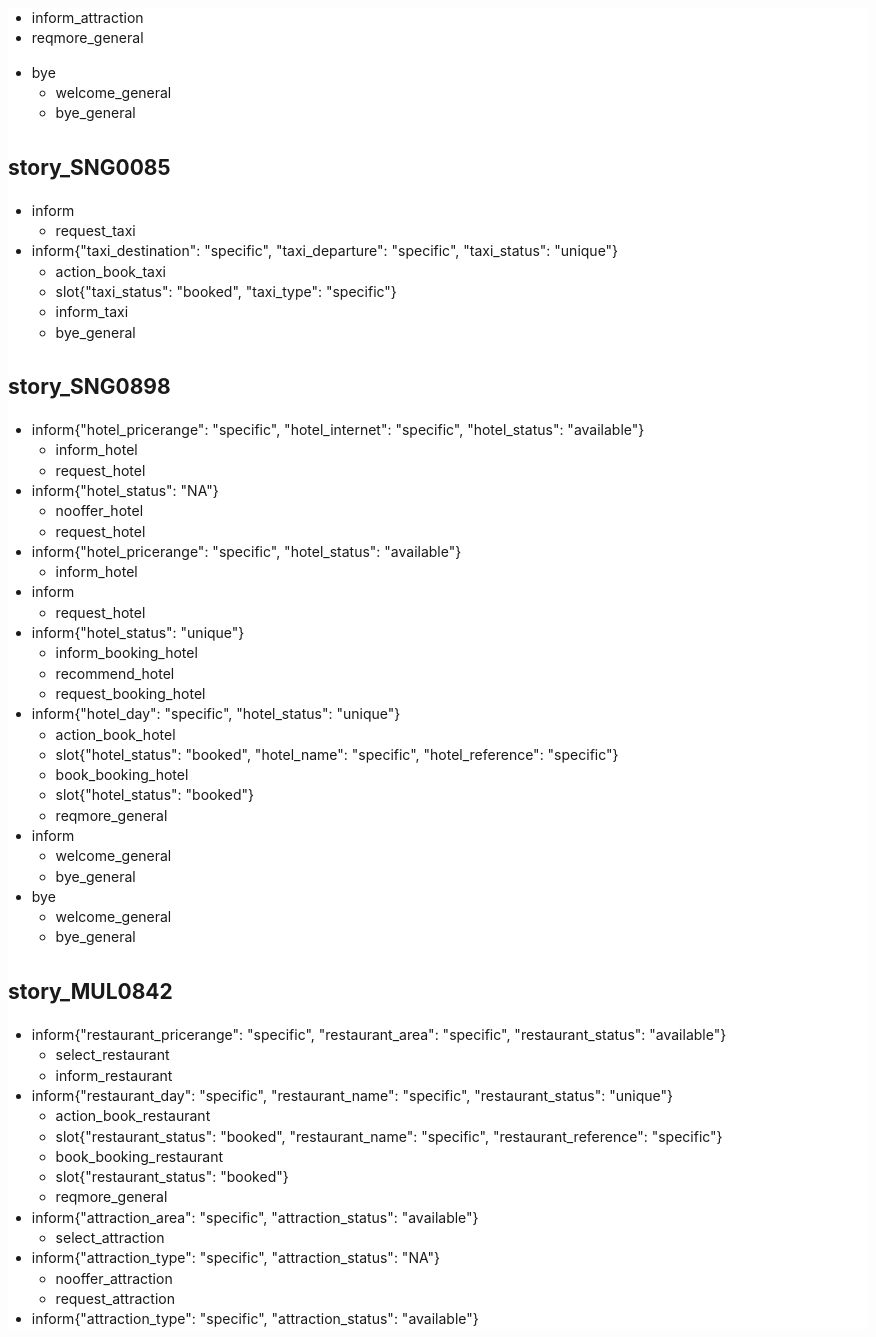    - inform_attraction
   - reqmore_general
* bye
   - welcome_general
   - bye_general

## story_SNG0085
* inform
   - request_taxi
* inform{"taxi_destination": "specific", "taxi_departure": "specific", "taxi_status": "unique"}
   - action_book_taxi
   - slot{"taxi_status": "booked", "taxi_type": "specific"}
   - inform_taxi
   - bye_general

## story_SNG0898
* inform{"hotel_pricerange": "specific", "hotel_internet": "specific", "hotel_status": "available"}
   - inform_hotel
   - request_hotel
* inform{"hotel_status": "NA"}
   - nooffer_hotel
   - request_hotel
* inform{"hotel_pricerange": "specific", "hotel_status": "available"}
   - inform_hotel
* inform
   - request_hotel
* inform{"hotel_status": "unique"}
   - inform_booking_hotel
   - recommend_hotel
   - request_booking_hotel
* inform{"hotel_day": "specific", "hotel_status": "unique"}
   - action_book_hotel
   - slot{"hotel_status": "booked", "hotel_name": "specific", "hotel_reference": "specific"}
   - book_booking_hotel
   - slot{"hotel_status": "booked"}
   - reqmore_general
* inform
   - welcome_general
   - bye_general
* bye
   - welcome_general
   - bye_general

## story_MUL0842
* inform{"restaurant_pricerange": "specific", "restaurant_area": "specific", "restaurant_status": "available"}
   - select_restaurant
   - inform_restaurant
* inform{"restaurant_day": "specific", "restaurant_name": "specific", "restaurant_status": "unique"}
   - action_book_restaurant
   - slot{"restaurant_status": "booked", "restaurant_name": "specific", "restaurant_reference": "specific"}
   - book_booking_restaurant
   - slot{"restaurant_status": "booked"}
   - reqmore_general
* inform{"attraction_area": "specific", "attraction_status": "available"}
   - select_attraction
* inform{"attraction_type": "specific", "attraction_status": "NA"}
   - nooffer_attraction
   - request_attraction
* inform{"attraction_type": "specific", "attraction_status": "available"}
